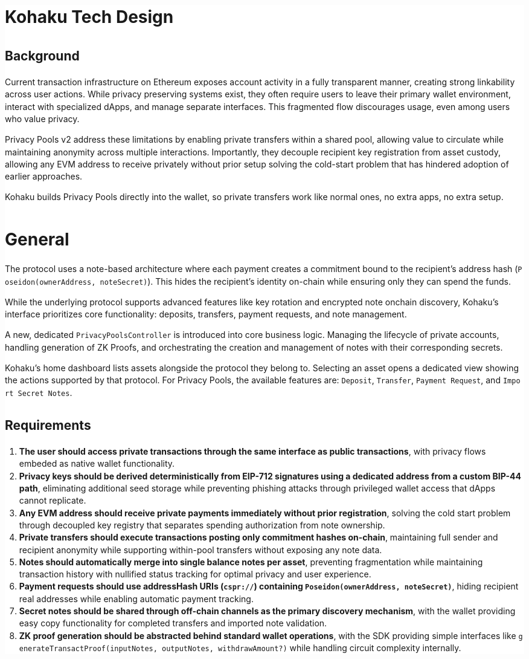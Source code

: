 # Kohaku Tech Design

## **Background**

Current transaction infrastructure on Ethereum exposes account activity in a fully transparent manner, creating strong linkability across user actions. While privacy preserving systems exist, they often require users to leave their primary wallet environment, interact with specialized dApps, and manage separate interfaces. This fragmented flow discourages usage, even among users who value privacy.

Privacy Pools v2 address these limitations by enabling private transfers within a shared pool, allowing value to circulate while maintaining anonymity across multiple interactions. Importantly, they decouple recipient key registration from asset custody, allowing any EVM address to receive privately without prior setup solving the cold-start problem that has hindered adoption of earlier approaches.

Kohaku builds Privacy Pools directly into the wallet, so private transfers work like normal ones, no extra apps, no extra setup.

# **General**

The protocol uses a note-based architecture where each payment creates a commitment bound to the recipient’s address hash (`Poseidon(ownerAddress, noteSecret)`). This hides the recipient’s identity on-chain while ensuring only they can spend the funds.

While the underlying protocol supports advanced features like key rotation and encrypted note onchain discovery, Kohaku’s interface prioritizes core functionality: deposits, transfers, payment requests, and note management.

A new, dedicated `PrivacyPoolsController` is introduced into core business logic. Managing the lifecycle of private accounts, handling generation of ZK Proofs, and orchestrating the creation and management of notes with their corresponding secrets.

Kohaku’s home dashboard lists assets alongside the protocol they belong to. Selecting an asset opens a dedicated view showing the actions supported by that protocol. For Privacy Pools, the available features are: `Deposit`, `Transfer`, `Payment Request`, and `Import Secret Notes`.

## **Requirements**

1. **The user should access private transactions through the same interface as public transactions**, with privacy flows embeded as native wallet functionality.
2. **Privacy keys should be derived deterministically from EIP-712 signatures using a dedicated address from a custom BIP-44 path**, eliminating additional seed storage while preventing phishing attacks through privileged wallet access that dApps cannot replicate.
3. **Any EVM address should receive private payments immediately without prior registration**, solving the cold start problem through decoupled key registry that separates spending authorization from note ownership.
4. **Private transfers should execute transactions posting only commitment hashes on-chain**, maintaining full sender and recipient anonymity while supporting within-pool transfers without exposing any note data.
5. **Notes should automatically merge into single balance notes per asset**, preventing fragmentation while maintaining transaction history with nullified status tracking for optimal privacy and user experience.
6. **Payment requests should use addressHash URIs (`cspr://`) containing `Poseidon(ownerAddress, noteSecret)`**, hiding recipient real addresses while enabling automatic payment tracking.
7. **Secret notes should be shared through off-chain channels as the primary discovery mechanism**, with the wallet providing easy copy functionality for completed transfers and imported note validation.
8. **ZK proof generation should be abstracted behind standard wallet operations**, with the SDK providing simple interfaces like `generateTransactProof(inputNotes, outputNotes, withdrawAmount?)` while handling circuit complexity internally.